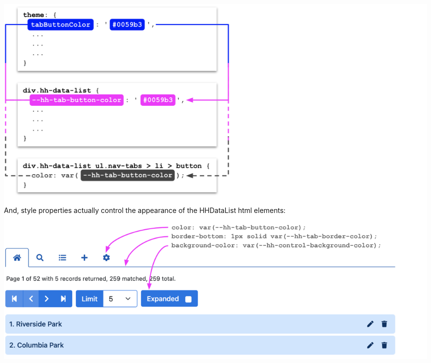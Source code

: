 <p><img src="theme-variable-element.png" class="img-fluid d-block" width=460 loading="lazy"></p>

And, style properties actually control the appearance of the HHDataList html elements:

<p><img src="variable-to-element.png" class="img-fluid d-block" width=800 height=273 loading="lazy"></p>
